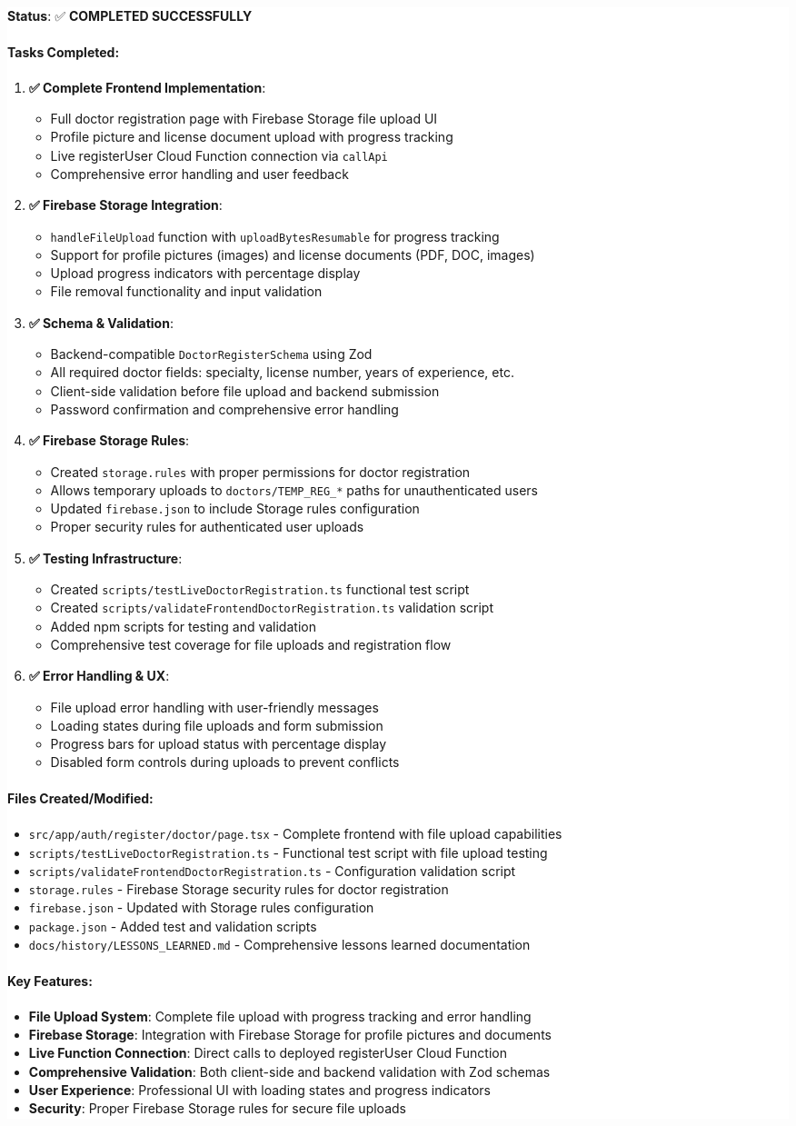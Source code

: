 **Status**: ✅ **COMPLETED SUCCESSFULLY**

#### **Tasks Completed**:

1. **✅ Complete Frontend Implementation**: 
   - Full doctor registration page with Firebase Storage file upload UI
   - Profile picture and license document upload with progress tracking
   - Live registerUser Cloud Function connection via `callApi`
   - Comprehensive error handling and user feedback

2. **✅ Firebase Storage Integration**: 
   - `handleFileUpload` function with `uploadBytesResumable` for progress tracking
   - Support for profile pictures (images) and license documents (PDF, DOC, images)
   - Upload progress indicators with percentage display
   - File removal functionality and input validation

3. **✅ Schema & Validation**: 
   - Backend-compatible `DoctorRegisterSchema` using Zod
   - All required doctor fields: specialty, license number, years of experience, etc.
   - Client-side validation before file upload and backend submission
   - Password confirmation and comprehensive error handling

4. **✅ Firebase Storage Rules**: 
   - Created `storage.rules` with proper permissions for doctor registration
   - Allows temporary uploads to `doctors/TEMP_REG_*` paths for unauthenticated users
   - Updated `firebase.json` to include Storage rules configuration
   - Proper security rules for authenticated user uploads

5. **✅ Testing Infrastructure**: 
   - Created `scripts/testLiveDoctorRegistration.ts` functional test script
   - Created `scripts/validateFrontendDoctorRegistration.ts` validation script
   - Added npm scripts for testing and validation
   - Comprehensive test coverage for file uploads and registration flow

6. **✅ Error Handling & UX**: 
   - File upload error handling with user-friendly messages
   - Loading states during file uploads and form submission
   - Progress bars for upload status with percentage display
   - Disabled form controls during uploads to prevent conflicts

#### **Files Created/Modified**:
- `src/app/auth/register/doctor/page.tsx` - Complete frontend with file upload capabilities
- `scripts/testLiveDoctorRegistration.ts` - Functional test script with file upload testing
- `scripts/validateFrontendDoctorRegistration.ts` - Configuration validation script
- `storage.rules` - Firebase Storage security rules for doctor registration
- `firebase.json` - Updated with Storage rules configuration
- `package.json` - Added test and validation scripts
- `docs/history/LESSONS_LEARNED.md` - Comprehensive lessons learned documentation

#### **Key Features**:
- **File Upload System**: Complete file upload with progress tracking and error handling
- **Firebase Storage**: Integration with Firebase Storage for profile pictures and documents
- **Live Function Connection**: Direct calls to deployed registerUser Cloud Function
- **Comprehensive Validation**: Both client-side and backend validation with Zod schemas
- **User Experience**: Professional UI with loading states and progress indicators
- **Security**: Proper Firebase Storage rules for secure file uploads
